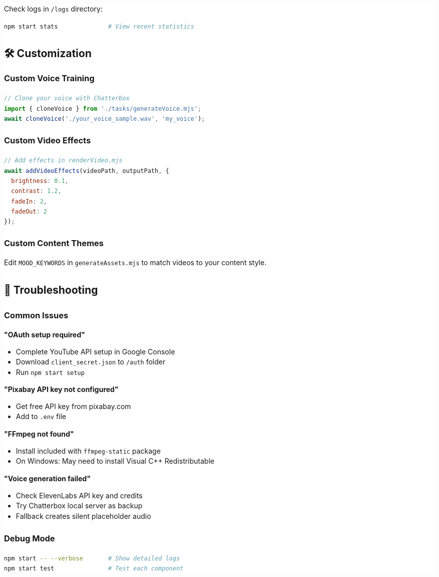Check logs in `/logs` directory:
```bash
npm start stats              # View recent statistics
```

## 🛠️ Customization

### Custom Voice Training
```javascript
// Clone your voice with Chatterbox
import { cloneVoice } from './tasks/generateVoice.mjs';
await cloneVoice('./your_voice_sample.wav', 'my_voice');
```

### Custom Video Effects
```javascript
// Add effects in renderVideo.mjs
await addVideoEffects(videoPath, outputPath, {
  brightness: 0.1,
  contrast: 1.2,
  fadeIn: 2,
  fadeOut: 2
});
```

### Custom Content Themes
Edit `MOOD_KEYWORDS` in `generateAssets.mjs` to match videos to your content style.

## 🔧 Troubleshooting

### Common Issues

**"OAuth setup required"**
- Complete YouTube API setup in Google Console
- Download `client_secret.json` to `/auth` folder
- Run `npm start setup`

**"Pixabay API key not configured"**
- Get free API key from pixabay.com
- Add to `.env` file

**"FFmpeg not found"**
- Install included with `ffmpeg-static` package
- On Windows: May need to install Visual C++ Redistributable

**"Voice generation failed"**
- Check ElevenLabs API key and credits
- Try Chatterbox local server as backup
- Fallback creates silent placeholder audio

### Debug Mode
```bash
npm start -- --verbose       # Show detailed logs
npm start test               # Test each component
```
